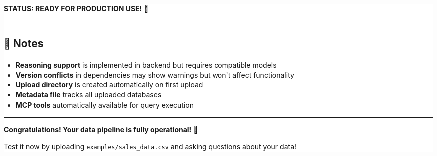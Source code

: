 **STATUS: READY FOR PRODUCTION USE!** 🚀

---

## 📝 Notes

- **Reasoning support** is implemented in backend but requires compatible models
- **Version conflicts** in dependencies may show warnings but won't affect functionality
- **Upload directory** is created automatically on first upload
- **Metadata file** tracks all uploaded databases
- **MCP tools** automatically available for query execution

---

**Congratulations! Your data pipeline is fully operational!** 🎊

Test it now by uploading `examples/sales_data.csv` and asking questions about your data!

